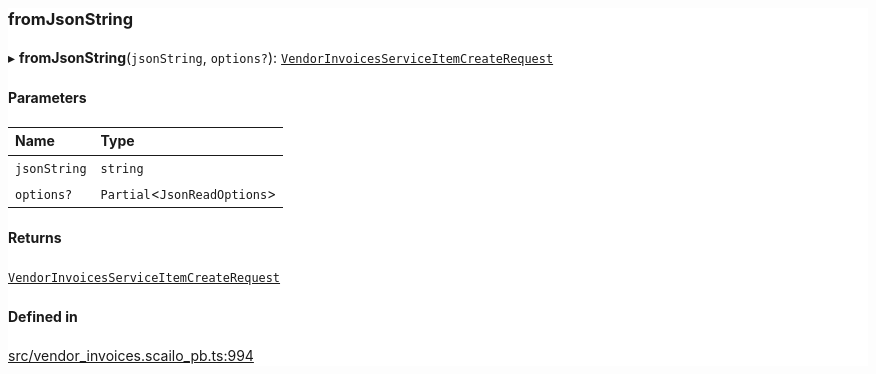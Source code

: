 ### fromJsonString

▸ **fromJsonString**(`jsonString`, `options?`): [`VendorInvoicesServiceItemCreateRequest`](VendorInvoicesServiceItemCreateRequest.md)

#### Parameters

| Name | Type |
| :------ | :------ |
| `jsonString` | `string` |
| `options?` | `Partial`\<`JsonReadOptions`\> |

#### Returns

[`VendorInvoicesServiceItemCreateRequest`](VendorInvoicesServiceItemCreateRequest.md)

#### Defined in

[src/vendor_invoices.scailo_pb.ts:994](https://github.com/scailo/ts-sdk/blob/c10a36b57201dfa5903d4b53efa1e62aa6208936/src/vendor_invoices.scailo_pb.ts#L994)
